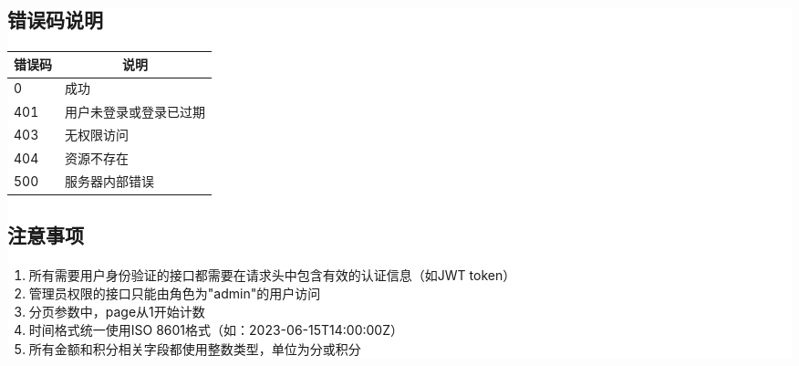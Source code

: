 ## 错误码说明

| 错误码 | 说明 |
|--------|------|
| 0 | 成功 |
| 401 | 用户未登录或登录已过期 |
| 403 | 无权限访问 |
| 404 | 资源不存在 |
| 500 | 服务器内部错误 |

## 注意事项

1. 所有需要用户身份验证的接口都需要在请求头中包含有效的认证信息（如JWT token）
2. 管理员权限的接口只能由角色为"admin"的用户访问
3. 分页参数中，page从1开始计数
4. 时间格式统一使用ISO 8601格式（如：2023-06-15T14:00:00Z）
5. 所有金额和积分相关字段都使用整数类型，单位为分或积分